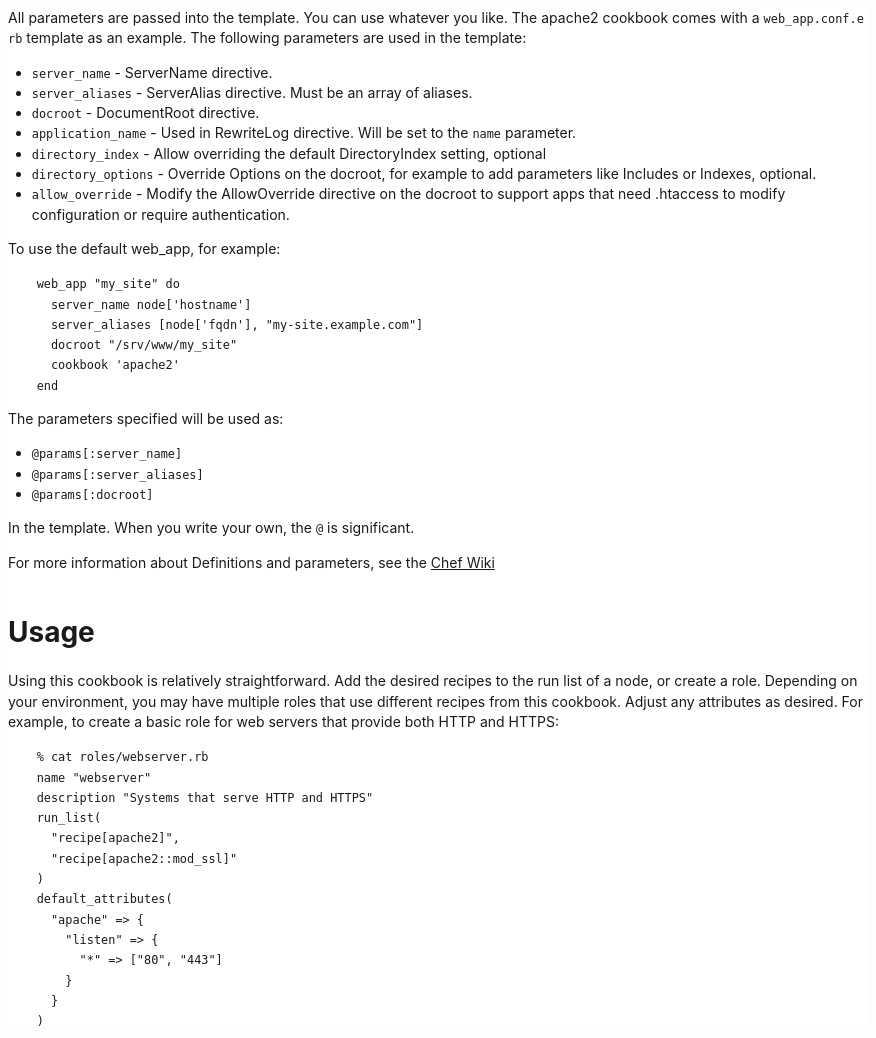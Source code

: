 All parameters are passed into the template. You can use whatever you
like. The apache2 cookbook comes with a `web_app.conf.erb` template as
an example. The following parameters are used in the template:

* `server_name` - ServerName directive.
* `server_aliases` - ServerAlias directive. Must be an array of aliases.
* `docroot` - DocumentRoot directive.
* `application_name` - Used in RewriteLog directive. Will be set to the `name` parameter.
* `directory_index` - Allow overriding the default DirectoryIndex setting, optional
* `directory_options` - Override Options on the docroot, for example to add parameters like Includes or Indexes, optional.
* `allow_override` - Modify the AllowOverride directive on the docroot to support apps that need .htaccess to modify configuration or require authentication.

To use the default web_app, for example:

``````
    web_app "my_site" do
      server_name node['hostname']
      server_aliases [node['fqdn'], "my-site.example.com"]
      docroot "/srv/www/my_site"
      cookbook 'apache2'
    end
``````

The parameters specified will be used as:

* `@params[:server_name]`
* `@params[:server_aliases]`
* `@params[:docroot]`

In the template. When you write your own, the `@` is significant.

For more information about Definitions and parameters, see the
[Chef Wiki](http://docs.chef.io/definitions.html)

Usage
=====

Using this cookbook is relatively straightforward. Add the desired
recipes to the run list of a node, or create a role. Depending on your
environment, you may have multiple roles that use different recipes
from this cookbook. Adjust any attributes as desired. For example, to
create a basic role for web servers that provide both HTTP and HTTPS:

``````
    % cat roles/webserver.rb
    name "webserver"
    description "Systems that serve HTTP and HTTPS"
    run_list(
      "recipe[apache2]",
      "recipe[apache2::mod_ssl]"
    )
    default_attributes(
      "apache" => {
        "listen" => {
          "*" => ["80", "443"]
        }
      }
    )
``````
